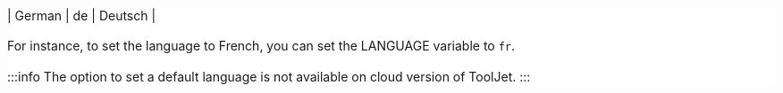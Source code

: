 | German     | de   | Deutsch          |

For instance, to set the language to French, you can set the LANGUAGE variable to `fr`.

:::info
The option to set a default language is not available on cloud version of ToolJet.
:::
